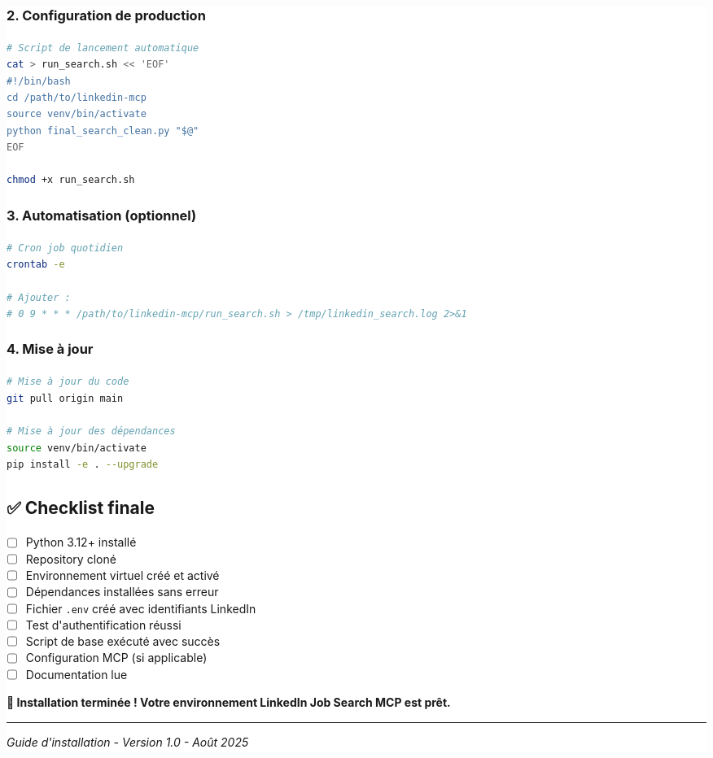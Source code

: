 ### 2. Configuration de production

```bash
# Script de lancement automatique
cat > run_search.sh << 'EOF'
#!/bin/bash
cd /path/to/linkedin-mcp
source venv/bin/activate
python final_search_clean.py "$@"
EOF

chmod +x run_search.sh
```

### 3. Automatisation (optionnel)

```bash
# Cron job quotidien
crontab -e

# Ajouter :
# 0 9 * * * /path/to/linkedin-mcp/run_search.sh > /tmp/linkedin_search.log 2>&1
```

### 4. Mise à jour

```bash
# Mise à jour du code
git pull origin main

# Mise à jour des dépendances
source venv/bin/activate
pip install -e . --upgrade
```

## ✅ Checklist finale

- [ ] Python 3.12+ installé
- [ ] Repository cloné
- [ ] Environnement virtuel créé et activé
- [ ] Dépendances installées sans erreur
- [ ] Fichier `.env` créé avec identifiants LinkedIn
- [ ] Test d'authentification réussi
- [ ] Script de base exécuté avec succès
- [ ] Configuration MCP (si applicable)
- [ ] Documentation lue

**🎉 Installation terminée ! Votre environnement LinkedIn Job Search MCP est prêt.**

---

*Guide d'installation - Version 1.0 - Août 2025*